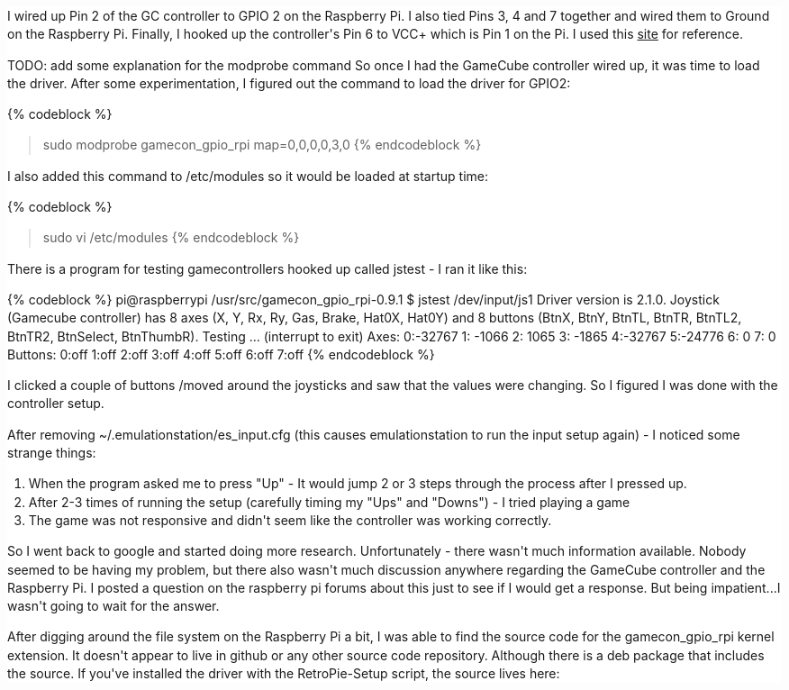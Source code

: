 I wired up Pin 2 of the GC controller to GPIO 2 on the Raspberry Pi.
I also tied Pins 3, 4 and 7 together and wired them to Ground on the
Raspberry Pi.  Finally, I hooked up the controller's Pin 6 to VCC+
which is Pin 1 on the Pi.  I used this <a
href="http://elinux.org/RPi_Low-level_peripherals">site</a> for
reference.

TODO: add some explanation for the modprobe command
So once I had the GameCube controller wired up, it was time to load the driver.  After some experimentation, I figured out the command to load the driver for GPIO2:

{% codeblock %}
 > sudo modprobe gamecon_gpio_rpi map=0,0,0,0,3,0
{% endcodeblock %}

I also added this command to /etc/modules so it would be loaded at startup time:

{% codeblock %}
 > sudo vi /etc/modules
{% endcodeblock %}

There is a program for testing gamecontrollers hooked up called jstest - I ran it like this:

{% codeblock %}
pi@raspberrypi /usr/src/gamecon_gpio_rpi-0.9.1 $ jstest /dev/input/js1
Driver version is 2.1.0.
Joystick (Gamecube controller) has 8 axes (X, Y, Rx, Ry, Gas, Brake, Hat0X, Hat0Y)
and 8 buttons (BtnX, BtnY, BtnTL, BtnTR, BtnTL2, BtnTR2, BtnSelect, BtnThumbR).
Testing ... (interrupt to exit)
Axes:  0:-32767  1: -1066  2:  1065  3: -1865  4:-32767  5:-24776  6:     0  7:     0 Buttons:  0:off  1:off  2:off  3:off  4:off  5:off  6:off  7:off
{% endcodeblock %}

I clicked a couple of buttons /moved around the joysticks and saw that the values were changing.  So I figured I was done with the controller setup.

After removing ~/.emulationstation/es_input.cfg (this causes emulationstation to run the input setup again) - I noticed some strange things:

1.  When the program asked me to press "Up" - It would jump 2 or 3 steps through the process after I pressed up.
1.  After 2-3 times of running the setup (carefully timing my "Ups" and "Downs") - I tried playing a game
1.  The game was not responsive and didn't seem like the controller was working correctly.

So I went back to google and started doing more research.
Unfortunately - there wasn't much information available.  Nobody
seemed to be having my problem, but there also wasn't much discussion
anywhere regarding the GameCube controller and the Raspberry Pi.  I
posted a question on the raspberry pi forums about this just to see if
I would get a response.  But being impatient...I wasn't going to wait
for the answer.

After digging around the file system on the Raspberry Pi a bit, I was able to find the source code for the gamecon_gpio_rpi kernel extension.  It doesn't appear to live in github or any other source code repository.  Although there is a deb package that includes the source.  If you've installed the driver with the RetroPie-Setup script, the source lives here:
